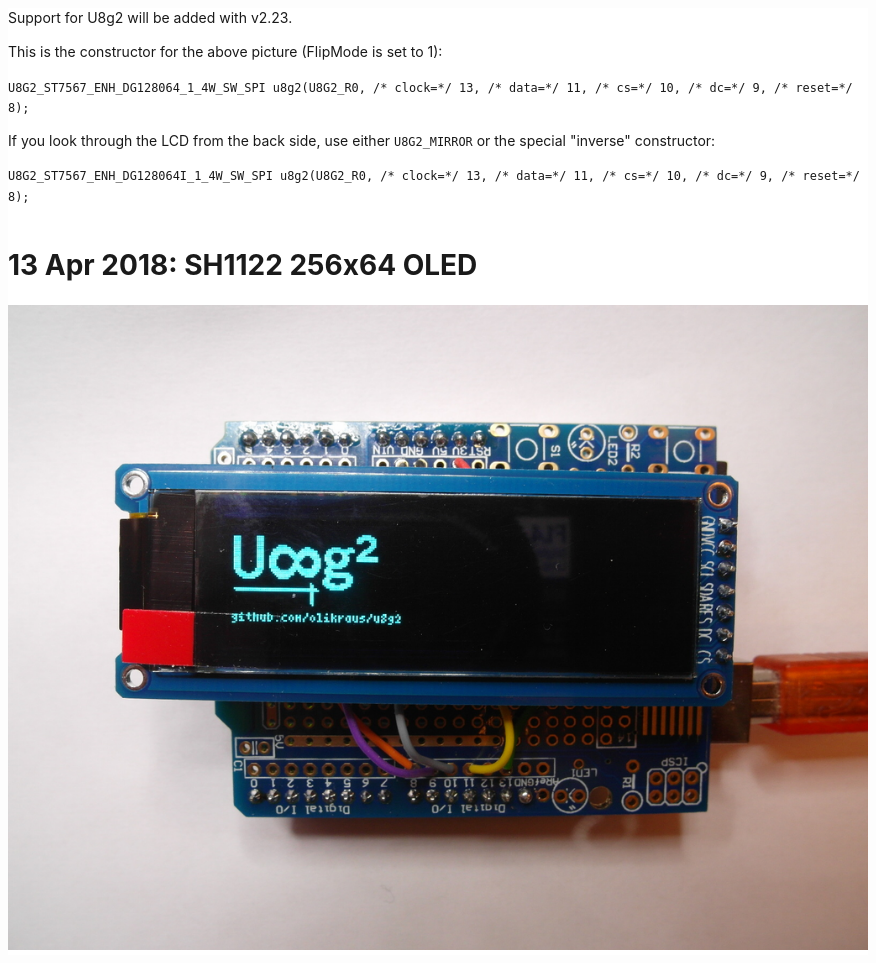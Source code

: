 Support for U8g2 will be added with v2.23.

This is the constructor for the above picture (FlipMode is set to 1):
```
U8G2_ST7567_ENH_DG128064_1_4W_SW_SPI u8g2(U8G2_R0, /* clock=*/ 13, /* data=*/ 11, /* cs=*/ 10, /* dc=*/ 9, /* reset=*/ 8); 
```

If you look through the LCD from the back side, use either `U8G2_MIRROR` or the special "inverse" constructor:
```
U8G2_ST7567_ENH_DG128064I_1_4W_SW_SPI u8g2(U8G2_R0, /* clock=*/ 13, /* data=*/ 11, /* cs=*/ 10, /* dc=*/ 9, /* reset=*/ 8); 
```


# 13 Apr 2018:  SH1122 256x64 OLED

![img/sh1122_256x64.jpg](img/sh1122_256x64.jpg)
